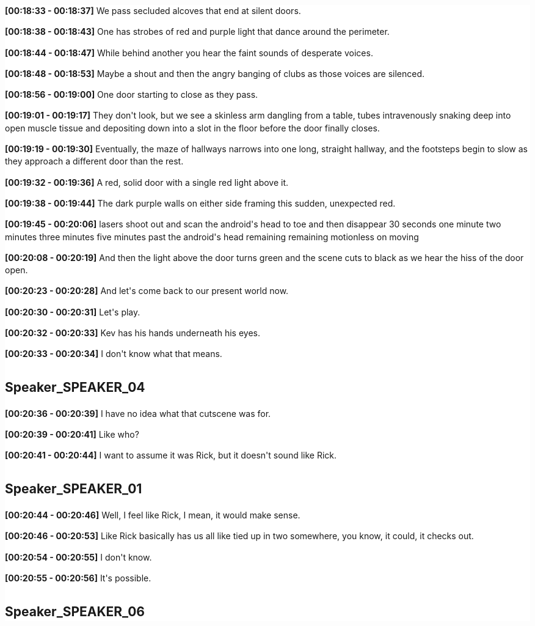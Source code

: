 **[00:18:33 - 00:18:37]** We pass secluded alcoves that end at silent doors.

**[00:18:38 - 00:18:43]** One has strobes of red and purple light that dance around the perimeter.

**[00:18:44 - 00:18:47]** While behind another you hear the faint sounds of desperate voices.

**[00:18:48 - 00:18:53]** Maybe a shout and then the angry banging of clubs as those voices are silenced.

**[00:18:56 - 00:19:00]** One door starting to close as they pass.

**[00:19:01 - 00:19:17]** They don't look, but we see a skinless arm dangling from a table, tubes intravenously snaking deep into open muscle tissue and depositing down into a slot in the floor before the door finally closes.

**[00:19:19 - 00:19:30]** Eventually, the maze of hallways narrows into one long, straight hallway, and the footsteps begin to slow as they approach a different door than the rest.

**[00:19:32 - 00:19:36]** A red, solid door with a single red light above it.

**[00:19:38 - 00:19:44]** The dark purple walls on either side framing this sudden, unexpected red.

**[00:19:45 - 00:20:06]** lasers shoot out and scan the android's head to toe and then disappear 30 seconds one minute two minutes three minutes five minutes past the android's head remaining remaining motionless on moving

**[00:20:08 - 00:20:19]** And then the light above the door turns green and the scene cuts to black as we hear the hiss of the door open.

**[00:20:23 - 00:20:28]** And let's come back to our present world now.

**[00:20:30 - 00:20:31]** Let's play.

**[00:20:32 - 00:20:33]** Kev has his hands underneath his eyes.

**[00:20:33 - 00:20:34]** I don't know what that means.


## Speaker_SPEAKER_04

**[00:20:36 - 00:20:39]** I have no idea what that cutscene was for.

**[00:20:39 - 00:20:41]** Like who?

**[00:20:41 - 00:20:44]** I want to assume it was Rick, but it doesn't sound like Rick.


## Speaker_SPEAKER_01

**[00:20:44 - 00:20:46]** Well, I feel like Rick, I mean, it would make sense.

**[00:20:46 - 00:20:53]** Like Rick basically has us all like tied up in two somewhere, you know, it could, it checks out.

**[00:20:54 - 00:20:55]** I don't know.

**[00:20:55 - 00:20:56]** It's possible.


## Speaker_SPEAKER_06
